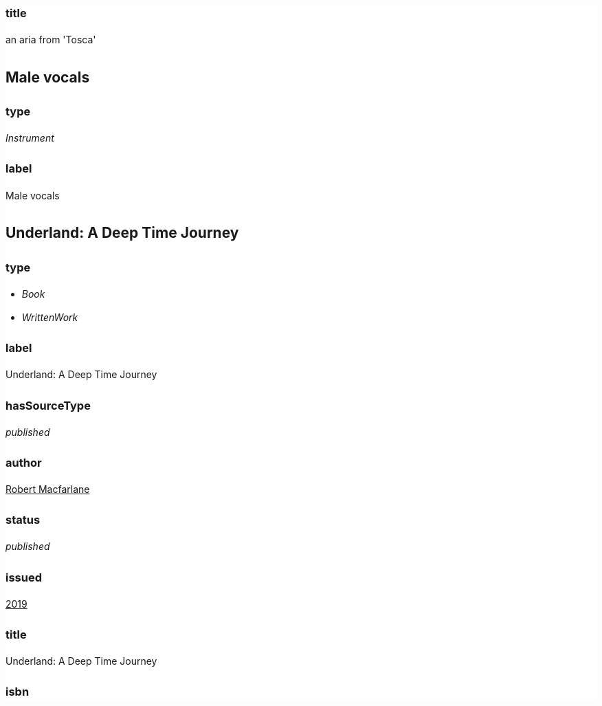 ### title


an aria from 'Tosca'

## Male vocals

### type


*Instrument*

### label


Male vocals

## Underland: A Deep Time Journey

### type

 - *Book*

 - *WrittenWork*

### label


Underland: A Deep Time Journey

### hasSourceType


*published*

### author


[Robert Macfarlane](#Robert-Macfarlane)

### status


*published*

### issued


[2019](#2019)

### title


Underland: A Deep Time Journey

### isbn
